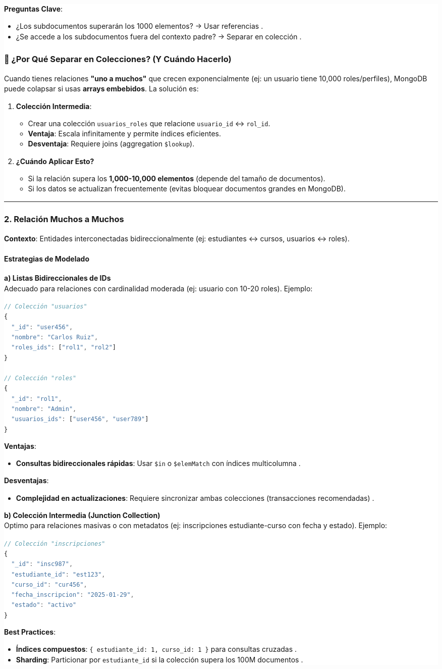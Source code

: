 **Preguntas Clave**:  
- ¿Los subdocumentos superarán los 1000 elementos? → Usar referencias .  
- ¿Se accede a los subdocumentos fuera del contexto padre? → Separar en colección .  

### **🔑 ¿Por Qué Separar en Colecciones? (Y Cuándo Hacerlo)**
Cuando tienes relaciones **"uno a muchos"** que crecen exponencialmente (ej: un usuario tiene 10,000 roles/perfiles), MongoDB puede colapsar si usas **arrays embebidos**. La solución es:

1. **Colección Intermedia**:  
   - Crear una colección `usuarios_roles` que relacione `usuario_id` ↔ `rol_id`.  
   - **Ventaja**: Escala infinitamente y permite índices eficientes.  
   - **Desventaja**: Requiere joins (aggregation `$lookup`).  

2. **¿Cuándo Aplicar Esto?**  
   - Si la relación supera los **1,000-10,000 elementos** (depende del tamaño de documentos).  
   - Si los datos se actualizan frecuentemente (evitas bloquear documentos grandes en MongoDB).  
---

### **2. Relación Muchos a Muchos**  
**Contexto**: Entidades interconectadas bidireccionalmente (ej: estudiantes ↔ cursos, usuarios ↔ roles).  

#### **Estrategias de Modelado**  
**a) Listas Bidireccionales de IDs**  
Adecuado para relaciones con cardinalidad moderada (ej: usuario con 10-20 roles). Ejemplo:  
```javascript
// Colección "usuarios"
{
  "_id": "user456",
  "nombre": "Carlos Ruiz",
  "roles_ids": ["rol1", "rol2"]
}

// Colección "roles"
{
  "_id": "rol1",
  "nombre": "Admin",
  "usuarios_ids": ["user456", "user789"]
}
```  
**Ventajas**:  
- **Consultas bidireccionales rápidas**: Usar `$in` o `$elemMatch` con índices multicolumna .  

**Desventajas**:  
- **Complejidad en actualizaciones**: Requiere sincronizar ambas colecciones (transacciones recomendadas) .  

**b) Colección Intermedia (Junction Collection)**  
Optimo para relaciones masivas o con metadatos (ej: inscripciones estudiante-curso con fecha y estado). Ejemplo:  
```javascript
// Colección "inscripciones"
{
  "_id": "insc987",
  "estudiante_id": "est123",
  "curso_id": "cur456",
  "fecha_inscripcion": "2025-01-29",
  "estado": "activo"
}
```  
**Best Practices**:  
- **Índices compuestos**: `{ estudiante_id: 1, curso_id: 1 }` para consultas cruzadas .  
- **Sharding**: Particionar por `estudiante_id` si la colección supera los 100M documentos .  
